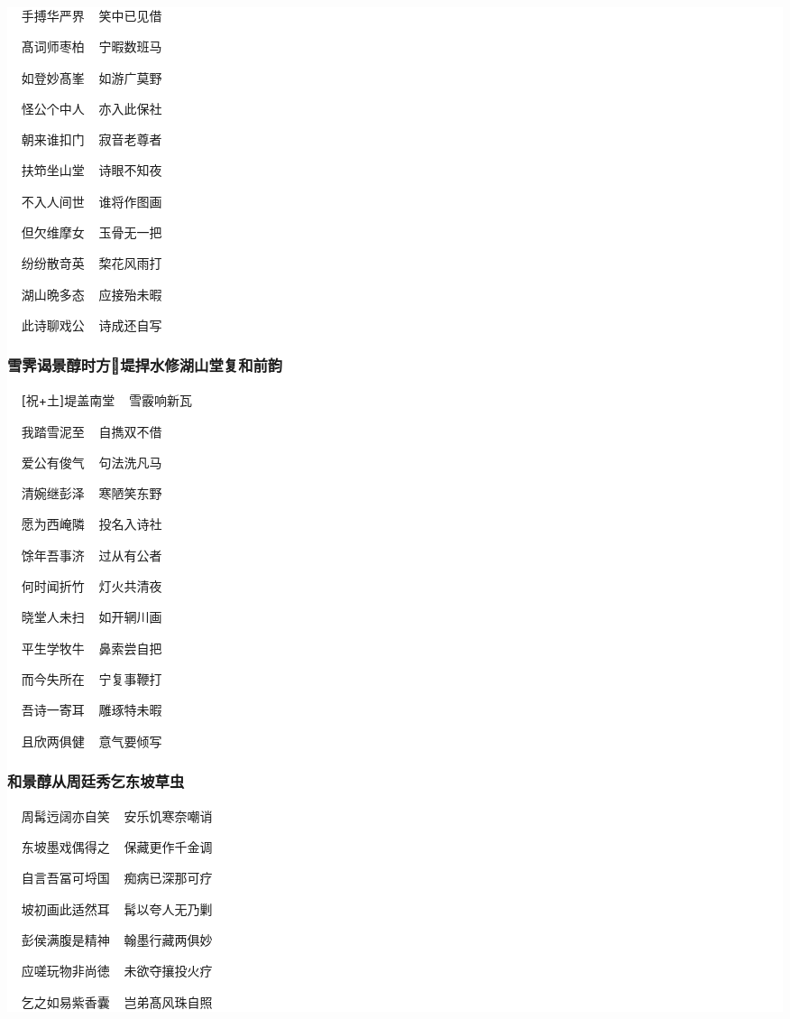&nbsp;&nbsp;&nbsp;&nbsp;手搏华严界&nbsp;&nbsp;&nbsp;&nbsp;笑中已见借

&nbsp;&nbsp;&nbsp;&nbsp;髙词师枣柏&nbsp;&nbsp;&nbsp;&nbsp;宁暇数班马

&nbsp;&nbsp;&nbsp;&nbsp;如登妙髙峯&nbsp;&nbsp;&nbsp;&nbsp;如游广莫野

&nbsp;&nbsp;&nbsp;&nbsp;怪公个中人&nbsp;&nbsp;&nbsp;&nbsp;亦入此保社

&nbsp;&nbsp;&nbsp;&nbsp;朝来谁扣门&nbsp;&nbsp;&nbsp;&nbsp;寂音老尊者

&nbsp;&nbsp;&nbsp;&nbsp;扶笻坐山堂&nbsp;&nbsp;&nbsp;&nbsp;诗眼不知夜

&nbsp;&nbsp;&nbsp;&nbsp;不入人间世&nbsp;&nbsp;&nbsp;&nbsp;谁将作图画

&nbsp;&nbsp;&nbsp;&nbsp;但欠维摩女&nbsp;&nbsp;&nbsp;&nbsp;玉骨无一把

&nbsp;&nbsp;&nbsp;&nbsp;纷纷散竒英&nbsp;&nbsp;&nbsp;&nbsp;棃花风雨打

&nbsp;&nbsp;&nbsp;&nbsp;湖山晩多态&nbsp;&nbsp;&nbsp;&nbsp;应接殆未暇

&nbsp;&nbsp;&nbsp;&nbsp;此诗聊戏公&nbsp;&nbsp;&nbsp;&nbsp;诗成还自写

### 雪霁谒景醇时方𡎺堤捍水修湖山堂复和前韵

&nbsp;&nbsp;&nbsp;&nbsp;[祝+土]堤盖南堂&nbsp;&nbsp;&nbsp;&nbsp;雪霰响新瓦

&nbsp;&nbsp;&nbsp;&nbsp;我踏雪泥至&nbsp;&nbsp;&nbsp;&nbsp;自擕双不借

&nbsp;&nbsp;&nbsp;&nbsp;爱公有俊气&nbsp;&nbsp;&nbsp;&nbsp;句法洗凡马

&nbsp;&nbsp;&nbsp;&nbsp;清婉继彭泽&nbsp;&nbsp;&nbsp;&nbsp;寒陋笑东野

&nbsp;&nbsp;&nbsp;&nbsp;愿为西崦隣&nbsp;&nbsp;&nbsp;&nbsp;投名入诗社

&nbsp;&nbsp;&nbsp;&nbsp;馀年吾事济&nbsp;&nbsp;&nbsp;&nbsp;过从有公者

&nbsp;&nbsp;&nbsp;&nbsp;何时闻折竹&nbsp;&nbsp;&nbsp;&nbsp;灯火共清夜

&nbsp;&nbsp;&nbsp;&nbsp;晓堂人未扫&nbsp;&nbsp;&nbsp;&nbsp;如开辋川画

&nbsp;&nbsp;&nbsp;&nbsp;平生学牧牛&nbsp;&nbsp;&nbsp;&nbsp;鼻索尝自把

&nbsp;&nbsp;&nbsp;&nbsp;而今失所在&nbsp;&nbsp;&nbsp;&nbsp;宁复事鞭打

&nbsp;&nbsp;&nbsp;&nbsp;吾诗一寄耳&nbsp;&nbsp;&nbsp;&nbsp;雕琢特未暇

&nbsp;&nbsp;&nbsp;&nbsp;且欣两俱健&nbsp;&nbsp;&nbsp;&nbsp;意气要倾写

### 和景醇从周廷秀乞东坡草虫

&nbsp;&nbsp;&nbsp;&nbsp;周髯迃阔亦自笑&nbsp;&nbsp;&nbsp;&nbsp;安乐饥寒奈嘲诮

&nbsp;&nbsp;&nbsp;&nbsp;东坡墨戏偶得之&nbsp;&nbsp;&nbsp;&nbsp;保藏更作千金调

&nbsp;&nbsp;&nbsp;&nbsp;自言吾冨可埒国&nbsp;&nbsp;&nbsp;&nbsp;痴病已深那可疗

&nbsp;&nbsp;&nbsp;&nbsp;坡初画此适然耳&nbsp;&nbsp;&nbsp;&nbsp;髯以夸人无乃剿

&nbsp;&nbsp;&nbsp;&nbsp;彭侯满腹是精神&nbsp;&nbsp;&nbsp;&nbsp;翰墨行藏两俱妙

&nbsp;&nbsp;&nbsp;&nbsp;应嗟玩物非尚徳&nbsp;&nbsp;&nbsp;&nbsp;未欲夺攘投火疗

&nbsp;&nbsp;&nbsp;&nbsp;乞之如易紫香囊&nbsp;&nbsp;&nbsp;&nbsp;岂弟髙风珠自照
